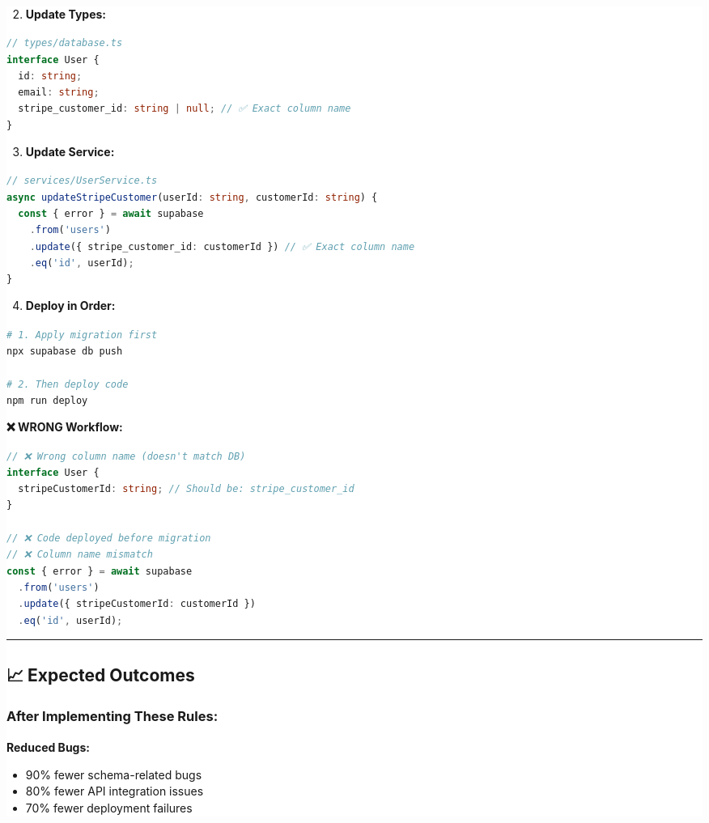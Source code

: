 2. **Update Types:**
```typescript
// types/database.ts
interface User {
  id: string;
  email: string;
  stripe_customer_id: string | null; // ✅ Exact column name
}
```

3. **Update Service:**
```typescript
// services/UserService.ts
async updateStripeCustomer(userId: string, customerId: string) {
  const { error } = await supabase
    .from('users')
    .update({ stripe_customer_id: customerId }) // ✅ Exact column name
    .eq('id', userId);
}
```

4. **Deploy in Order:**
```bash
# 1. Apply migration first
npx supabase db push

# 2. Then deploy code
npm run deploy
```

**❌ WRONG Workflow:**

```typescript
// ❌ Wrong column name (doesn't match DB)
interface User {
  stripeCustomerId: string; // Should be: stripe_customer_id
}

// ❌ Code deployed before migration
// ❌ Column name mismatch
const { error } = await supabase
  .from('users')
  .update({ stripeCustomerId: customerId })
  .eq('id', userId);
```

---

## 📈 Expected Outcomes

### After Implementing These Rules:

**Reduced Bugs:**
- 90% fewer schema-related bugs
- 80% fewer API integration issues
- 70% fewer deployment failures
